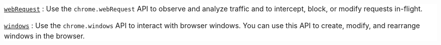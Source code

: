 [`webRequest`](https://developer.chrome.com/docs/extensions/reference/api/webRequest)
:   Use the `chrome.webRequest` API to observe and analyze traffic and to intercept, block, or modify requests in-flight.

[`windows`](https://developer.chrome.com/docs/extensions/reference/api/windows)
:   Use the `chrome.windows` API to interact with browser windows. You can use this API to create, modify, and rearrange windows in the browser. 